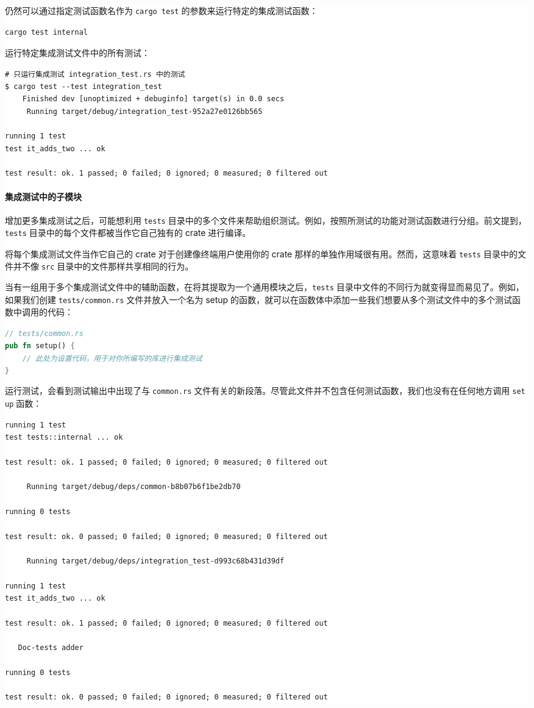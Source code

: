 仍然可以通过指定测试函数名作为 `cargo test` 的参数来运行特定的集成测试函数：

```shell
cargo test internal
```

运行特定集成测试文件中的所有测试：

```shell
# 只运行集成测试 integration_test.rs 中的测试
$ cargo test --test integration_test
    Finished dev [unoptimized + debuginfo] target(s) in 0.0 secs
     Running target/debug/integration_test-952a27e0126bb565

running 1 test
test it_adds_two ... ok

test result: ok. 1 passed; 0 failed; 0 ignored; 0 measured; 0 filtered out
```

#### 集成测试中的子模块

增加更多集成测试之后，可能想利用 `tests` 目录中的多个文件来帮助组织测试。例如，按照所测试的功能对测试函数进行分组。前文提到，`tests` 目录中的每个文件都被当作它自己独有的 crate 进行编译。

将每个集成测试文件当作它自己的 crate 对于创建像终端用户使用你的 crate 那样的单独作用域很有用。然而，这意味着 `tests` 目录中的文件并不像 `src` 目录中的文件那样共享相同的行为。

当有一组用于多个集成测试文件中的辅助函数，在将其提取为一个通用模块之后，`tests` 目录中文件的不同行为就变得显而易见了。例如，如果我们创建 `tests/common.rs` 文件并放入一个名为 setup 的函数，就可以在函数体中添加一些我们想要从多个测试文件中的多个测试函数中调用的代码：

```rust
// tests/common.rs
pub fn setup() {
    // 此处为设置代码，用于对你所编写的库进行集成测试
}
```

运行测试，会看到测试输出中出现了与 `common.rs` 文件有关的新段落。尽管此文件并不包含任何测试函数，我们也没有在任何地方调用 `setup` 函数：

```shell
running 1 test
test tests::internal ... ok

test result: ok. 1 passed; 0 failed; 0 ignored; 0 measured; 0 filtered out

     Running target/debug/deps/common-b8b07b6f1be2db70

running 0 tests

test result: ok. 0 passed; 0 failed; 0 ignored; 0 measured; 0 filtered out

     Running target/debug/deps/integration_test-d993c68b431d39df

running 1 test
test it_adds_two ... ok

test result: ok. 1 passed; 0 failed; 0 ignored; 0 measured; 0 filtered out

   Doc-tests adder

running 0 tests

test result: ok. 0 passed; 0 failed; 0 ignored; 0 measured; 0 filtered out
```
